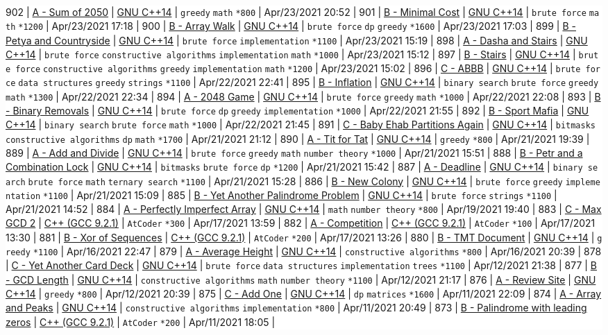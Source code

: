 902 | [A - Sum of 2050](https://codeforces.com/contest/1517/problem/A) | [GNU C++14](./codeforces/1517/A.cpp) | `greedy` `math` `*800` | Apr/23/2021 20:52 | 
901 | [B - Minimal Cost](https://codeforces.com/contest/1491/problem/B) | [GNU C++14](./codeforces/1491/B.cpp) | `brute force` `math` `*1200` | Apr/23/2021 17:18 | 
900 | [B - Array Walk](https://codeforces.com/contest/1389/problem/B) | [GNU C++14](./codeforces/1389/B.cpp) | `brute force` `dp` `greedy` `*1600` | Apr/23/2021 17:03 | 
899 | [B - Petya and Countryside](https://codeforces.com/contest/66/problem/B) | [GNU C++14](./codeforces/66/B.cpp) | `brute force` `implementation` `*1100` | Apr/23/2021 15:19 | 
898 | [A - Dasha and Stairs](https://codeforces.com/contest/761/problem/A) | [GNU C++14](./codeforces/761/A.cpp) | `brute force` `constructive algorithms` `implementation` `math` `*1000` | Apr/23/2021 15:12 | 
897 | [B - Stairs](https://codeforces.com/contest/1419/problem/B) | [GNU C++14](./codeforces/1419/B.cpp) | `brute force` `constructive algorithms` `greedy` `implementation` `math` `*1200` | Apr/23/2021 15:02 | 
896 | [C - ABBB](https://codeforces.com/contest/1428/problem/C) | [GNU C++14](./codeforces/1428/C.cpp) | `brute force` `data structures` `greedy` `strings` `*1100` | Apr/22/2021 22:41 | 
895 | [B - Inflation](https://codeforces.com/contest/1476/problem/B) | [GNU C++14](./codeforces/1476/B.cpp) | `binary search` `brute force` `greedy` `math` `*1300` | Apr/22/2021 22:34 | 
894 | [A - 2048 Game](https://codeforces.com/contest/1221/problem/A) | [GNU C++14](./codeforces/1221/A.cpp) | `brute force` `greedy` `math` `*1000` | Apr/22/2021 22:08 | 
893 | [B - Binary Removals](https://codeforces.com/contest/1499/problem/B) | [GNU C++14](./codeforces/1499/B.cpp) | `brute force` `dp` `greedy` `implementation` `*1000` | Apr/22/2021 21:55 | 
892 | [B - Sport Mafia](https://codeforces.com/contest/1195/problem/B) | [GNU C++14](./codeforces/1195/B.cpp) | `binary search` `brute force` `math` `*1000` | Apr/22/2021 21:45 | 
891 | [C - Baby Ehab Partitions Again](https://codeforces.com/contest/1516/problem/C) | [GNU C++14](./codeforces/1516/C.cpp) | `bitmasks` `constructive algorithms` `dp` `math` `*1700` | Apr/21/2021 21:12 | 
890 | [A - Tit for Tat](https://codeforces.com/contest/1516/problem/A) | [GNU C++14](./codeforces/1516/A.cpp) | `greedy` `*800` | Apr/21/2021 19:39 | 
889 | [A - Add and Divide](https://codeforces.com/contest/1485/problem/A) | [GNU C++14](./codeforces/1485/A.cpp) | `brute force` `greedy` `math` `number theory` `*1000` | Apr/21/2021 15:51 | 
888 | [B - Petr and a Combination Lock](https://codeforces.com/contest/1097/problem/B) | [GNU C++14](./codeforces/1097/B.cpp) | `bitmasks` `brute force` `dp` `*1200` | Apr/21/2021 15:42 | 
887 | [A - Deadline](https://codeforces.com/contest/1288/problem/A) | [GNU C++14](./codeforces/1288/A.cpp) | `binary search` `brute force` `math` `ternary search` `*1100` | Apr/21/2021 15:28 | 
886 | [B - New Colony](https://codeforces.com/contest/1481/problem/B) | [GNU C++14](./codeforces/1481/B.cpp) | `brute force` `greedy` `implementation` `*1100` | Apr/21/2021 15:09 | 
885 | [B - Yet Another Palindrome Problem](https://codeforces.com/contest/1324/problem/B) | [GNU C++14](./codeforces/1324/B.cpp) | `brute force` `strings` `*1100` | Apr/21/2021 14:52 | 
884 | [A - Perfectly Imperfect Array](https://codeforces.com/contest/1514/problem/A) | [GNU C++14](./codeforces/1514/A.cpp) | `math` `number theory` `*800` | Apr/19/2021 19:40 | 
883 | [C - Max GCD 2](https://atcoder.jp/contests/jsc2021/tasks/jsc2021_c) | [C++ (GCC 9.2.1)](./atcoder/jsc2021/C.cpp) | `AtCoder` `*300` | Apr/17/2021 13:59 | 
882 | [A - Competition](https://atcoder.jp/contests/jsc2021/tasks/jsc2021_a) | [C++ (GCC 9.2.1)](./atcoder/jsc2021/A.cpp) | `AtCoder` `*100` | Apr/17/2021 13:30 | 
881 | [B - Xor of Sequences](https://atcoder.jp/contests/jsc2021/tasks/jsc2021_b) | [C++ (GCC 9.2.1)](./atcoder/jsc2021/B.cpp) | `AtCoder` `*200` | Apr/17/2021 13:26 | 
880 | [B - TMT Document](https://codeforces.com/contest/1509/problem/B) | [GNU C++14](./codeforces/1509/B.cpp) | `greedy` `*1100` | Apr/16/2021 22:47 | 
879 | [A - Average Height](https://codeforces.com/contest/1509/problem/A) | [GNU C++14](./codeforces/1509/A.cpp) | `constructive algorithms` `*800` | Apr/16/2021 20:39 | 
878 | [C - Yet Another Card Deck](https://codeforces.com/contest/1511/problem/C) | [GNU C++14](./codeforces/1511/C.cpp) | `brute force` `data structures` `implementation` `trees` `*1100` | Apr/12/2021 21:38 | 
877 | [B - GCD Length](https://codeforces.com/contest/1511/problem/B) | [GNU C++14](./codeforces/1511/B.cpp) | `constructive algorithms` `math` `number theory` `*1100` | Apr/12/2021 21:17 | 
876 | [A - Review Site](https://codeforces.com/contest/1511/problem/A) | [GNU C++14](./codeforces/1511/A.cpp) | `greedy` `*800` | Apr/12/2021 20:39 | 
875 | [C - Add One](https://codeforces.com/contest/1513/problem/C) | [GNU C++14](./codeforces/1513/C.cpp) | `dp` `matrices` `*1600` | Apr/11/2021 22:09 | 
874 | [A - Array and Peaks](https://codeforces.com/contest/1513/problem/A) | [GNU C++14](./codeforces/1513/A.cpp) | `constructive algorithms` `implementation` `*800` | Apr/11/2021 20:49 | 
873 | [B - Palindrome with leading zeros](https://atcoder.jp/contests/abc198/tasks/abc198_b) | [C++ (GCC 9.2.1)](./atcoder/abc198/B.cpp) | `AtCoder` `*200` | Apr/11/2021 18:05 | 